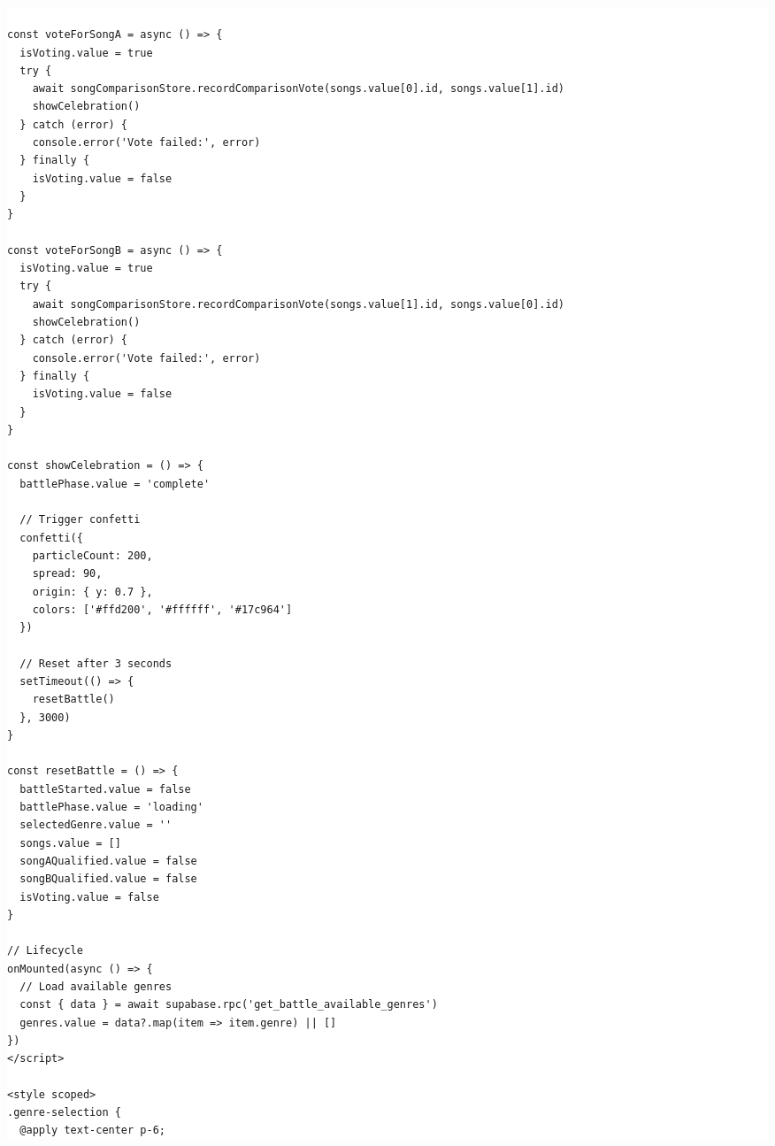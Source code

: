 ```vue

const voteForSongA = async () => {
  isVoting.value = true
  try {
    await songComparisonStore.recordComparisonVote(songs.value[0].id, songs.value[1].id)
    showCelebration()
  } catch (error) {
    console.error('Vote failed:', error)
  } finally {
    isVoting.value = false
  }
}

const voteForSongB = async () => {
  isVoting.value = true
  try {
    await songComparisonStore.recordComparisonVote(songs.value[1].id, songs.value[0].id)
    showCelebration()
  } catch (error) {
    console.error('Vote failed:', error)
  } finally {
    isVoting.value = false
  }
}

const showCelebration = () => {
  battlePhase.value = 'complete'
  
  // Trigger confetti
  confetti({
    particleCount: 200,
    spread: 90,
    origin: { y: 0.7 },
    colors: ['#ffd200', '#ffffff', '#17c964']
  })
  
  // Reset after 3 seconds
  setTimeout(() => {
    resetBattle()
  }, 3000)
}

const resetBattle = () => {
  battleStarted.value = false
  battlePhase.value = 'loading'
  selectedGenre.value = ''
  songs.value = []
  songAQualified.value = false
  songBQualified.value = false
  isVoting.value = false
}

// Lifecycle
onMounted(async () => {
  // Load available genres
  const { data } = await supabase.rpc('get_battle_available_genres')
  genres.value = data?.map(item => item.genre) || []
})
</script>

<style scoped>
.genre-selection {
  @apply text-center p-6;
```
